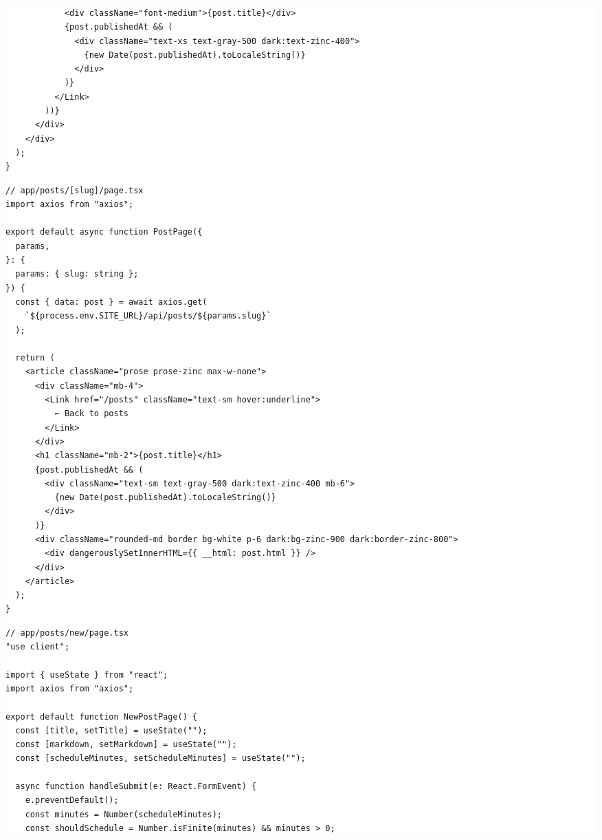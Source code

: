 ```tsx
            <div className="font-medium">{post.title}</div>
            {post.publishedAt && (
              <div className="text-xs text-gray-500 dark:text-zinc-400">
                {new Date(post.publishedAt).toLocaleString()}
              </div>
            )}
          </Link>
        ))}
      </div>
    </div>
  );
}
```

```tsx
// app/posts/[slug]/page.tsx
import axios from "axios";

export default async function PostPage({
  params,
}: {
  params: { slug: string };
}) {
  const { data: post } = await axios.get(
    `${process.env.SITE_URL}/api/posts/${params.slug}`
  );

  return (
    <article className="prose prose-zinc max-w-none">
      <div className="mb-4">
        <Link href="/posts" className="text-sm hover:underline">
          ← Back to posts
        </Link>
      </div>
      <h1 className="mb-2">{post.title}</h1>
      {post.publishedAt && (
        <div className="text-sm text-gray-500 dark:text-zinc-400 mb-6">
          {new Date(post.publishedAt).toLocaleString()}
        </div>
      )}
      <div className="rounded-md border bg-white p-6 dark:bg-zinc-900 dark:border-zinc-800">
        <div dangerouslySetInnerHTML={{ __html: post.html }} />
      </div>
    </article>
  );
}
```

```tsx
// app/posts/new/page.tsx
"use client";

import { useState } from "react";
import axios from "axios";

export default function NewPostPage() {
  const [title, setTitle] = useState("");
  const [markdown, setMarkdown] = useState("");
  const [scheduleMinutes, setScheduleMinutes] = useState("");

  async function handleSubmit(e: React.FormEvent) {
    e.preventDefault();
    const minutes = Number(scheduleMinutes);
    const shouldSchedule = Number.isFinite(minutes) && minutes > 0;
```